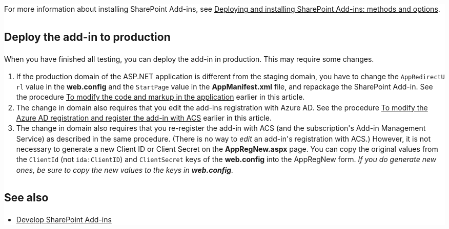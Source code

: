 For more information about installing SharePoint Add-ins, see [Deploying and installing SharePoint Add-ins: methods and options](deploying-and-installing-sharepoint-add-ins-methods-and-options.md).

## Deploy the add-in to production

When you have finished all testing, you can deploy the add-in in production. This may require some changes.

1. If the production domain of the ASP.NET application is different from the staging domain, you have to change the `AppRedirectUrl` value in the **web.config** and the `StartPage` value in the **AppManifest.xml** file, and repackage the SharePoint Add-in. See the procedure [To modify the code and markup in the application](#to-modify-the-code-and-markup-in-the-application) earlier in this article.
1. The change in domain also requires that you edit the add-ins registration with Azure AD. See the procedure [To modify the Azure AD registration and register the add-in with ACS](#to-modify-the-azure-ad-registration-and-register-the-add-in-with-acs) earlier in this article.
1. The change in domain also requires that you re-register the add-in with ACS (and the subscription's Add-in Management Service) as described in the same procedure. (There is no way to *edit* an add-in's registration with ACS.) However, it is not necessary to generate a new Client ID or Client Secret on the **AppRegNew.aspx** page. You can copy the original values from the `ClientId` (not `ida:ClientID`) and `ClientSecret` keys of the **web.config** into the AppRegNew form. *If you do generate new ones, be sure to copy the new values to the keys in **web.config**.*

## See also

- [Develop SharePoint Add-ins](develop-sharepoint-add-ins.md)
